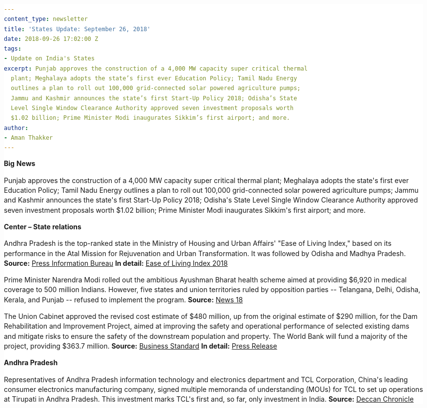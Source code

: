 ```yaml
---
content_type: newsletter
title: 'States Update: September 26, 2018'
date: 2018-09-26 17:02:00 Z
tags:
- Update on India's States
excerpt: Punjab approves the construction of a 4,000 MW capacity super critical thermal
  plant; Meghalaya adopts the state’s first ever Education Policy; Tamil Nadu Energy
  outlines a plan to roll out 100,000 grid-connected solar powered agriculture pumps;
  Jammu and Kashmir announces the state’s first Start-Up Policy 2018; Odisha’s State
  Level Single Window Clearance Authority approved seven investment proposals worth
  $1.02 billion; Prime Minister Modi inaugurates Sikkim’s first airport; and more.
author:
- Aman Thakker
---
```


**Big**  **News**

Punjab approves the construction of a 4,000 MW capacity super critical thermal plant; Meghalaya adopts the state&#39;s first ever Education Policy; Tamil Nadu Energy outlines a plan to roll out 100,000 grid-connected solar powered agriculture pumps; Jammu and Kashmir announces the state&#39;s first Start-Up Policy 2018; Odisha&#39;s State Level Single Window Clearance Authority approved seven investment proposals worth $1.02 billion; Prime Minister Modi inaugurates Sikkim&#39;s first airport; and more.

**Center – State relations**

Andhra Pradesh is the top-ranked state in the Ministry of Housing and Urban Affairs&#39; &quot;Ease of Living Index,&quot; based on its performance in the Atal Mission for Rejuvenation and Urban Transformation. It was followed by Odisha and Madhya Pradesh. **Source:** [Press Information Bureau](http://pib.nic.in/newsite/PrintRelease.aspx?relid=183647) **In detail:** [Ease of Living Index 2018](https://easeofliving.niua.org/home/index_ranking)

Prime Minister Narendra Modi rolled out the ambitious Ayushman Bharat health scheme aimed at providing $6,920 in medical coverage to 500 million Indians. However, five states and union territories ruled by opposition parties -- Telangana, Delhi, Odisha, Kerala, and Punjab -- refused to implement the program. **Source:** [News 18](https://www.news18.com/news/india/ayushman-bharat-live-pm-rolls-out-modicare-in-ranchi-says-will-have-more-beneficiaries-than-eus-population-1886063.html)

The Union Cabinet approved the revised cost estimate of $480 million, up from the original estimate of $290 million, for the Dam Rehabilitation and Improvement Project, aimed at improving the safety and operational performance of selected existing dams and mitigate risks to ensure the safety of the downstream population and property. The World Bank will fund a majority of the project, providing $363.7 million. **Source:** [Business Standard](https://www.business-standard.com/article/news-ians/cabinet-clears-revised-cost-estimate-for-dam-rehabilitation-project-118091900704_1.html) **In detail:** [Press Release](http://pib.nic.in/newsite/PrintRelease.aspx?relid=183555)

**Andhra Pradesh**

Representatives of Andhra Pradesh information technology and electronics department and TCL Corporation, China&#39;s leading consumer electronics manufacturing company, signed multiple memoranda of understanding (MOUs) for TCL to set up operations at Tirupati in Andhra Pradesh. This investment marks TCL&#39;s first and, so far, only investment in India. **Source:** [Deccan Chronicle](https://deccanchronicle.com/nation/current-affairs/210918/chinas-tcl-electronics-to-set-up-unit-in-ap.html)
